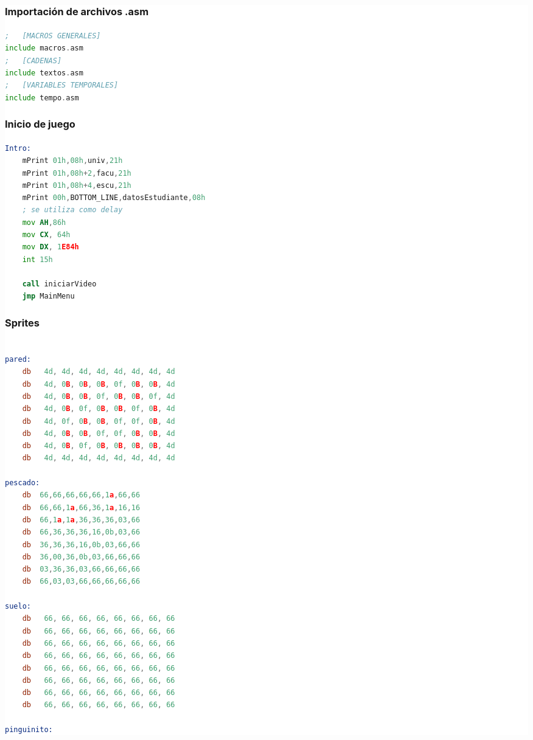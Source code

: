 
### Importación de archivos .asm

~~~asm
;   [MACROS GENERALES]
include macros.asm
;   [CADENAS]
include textos.asm
;   [VARIABLES TEMPORALES]
include tempo.asm
~~~

### Inicio de juego

~~~asm
Intro:
    mPrint 01h,08h,univ,21h
    mPrint 01h,08h+2,facu,21h
    mPrint 01h,08h+4,escu,21h
    mPrint 00h,BOTTOM_LINE,datosEstudiante,08h
    ; se utiliza como delay
    mov AH,86h      
    mov CX, 64h
    mov DX, 1E84h  
    int 15h 

    call iniciarVideo  
    jmp MainMenu
~~~

### Sprites

~~~asm

pared:    
    db   4d, 4d, 4d, 4d, 4d, 4d, 4d, 4d
    db   4d, 0B, 0B, 0B, 0f, 0B, 0B, 4d
    db   4d, 0B, 0B, 0f, 0B, 0B, 0f, 4d
    db   4d, 0B, 0f, 0B, 0B, 0f, 0B, 4d
    db   4d, 0f, 0B, 0B, 0f, 0f, 0B, 4d
    db   4d, 0B, 0B, 0f, 0f, 0B, 0B, 4d
    db   4d, 0B, 0f, 0B, 0B, 0B, 0B, 4d
    db   4d, 4d, 4d, 4d, 4d, 4d, 4d, 4d

pescado:
    db  66,66,66,66,66,1a,66,66
    db  66,66,1a,66,36,1a,16,16
    db  66,1a,1a,36,36,36,03,66
    db  66,36,36,36,16,0b,03,66
    db  36,36,36,16,0b,03,66,66
    db  36,00,36,0b,03,66,66,66
    db  03,36,36,03,66,66,66,66
    db  66,03,03,66,66,66,66,66

suelo:
    db   66, 66, 66, 66, 66, 66, 66, 66
    db   66, 66, 66, 66, 66, 66, 66, 66
    db   66, 66, 66, 66, 66, 66, 66, 66
    db   66, 66, 66, 66, 66, 66, 66, 66
    db   66, 66, 66, 66, 66, 66, 66, 66
    db   66, 66, 66, 66, 66, 66, 66, 66
    db   66, 66, 66, 66, 66, 66, 66, 66
    db   66, 66, 66, 66, 66, 66, 66, 66

pinguinito:
~~~